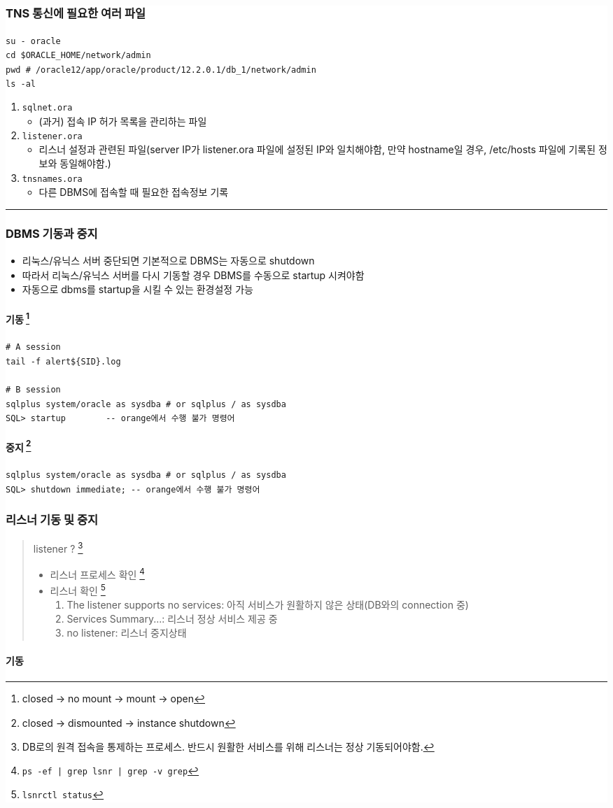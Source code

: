 ### TNS 통신에 필요한 여러 파일

```shell
su - oracle
cd $ORACLE_HOME/network/admin
pwd # /oracle12/app/oracle/product/12.2.0.1/db_1/network/admin
ls -al
```

1. `sqlnet.ora`
   - (과거) 접속 IP 허가 목록을 관리하는 파일
2. `listener.ora`
   - 리스너 설정과 관련된 파일(server IP가 listener.ora 파일에 설정된 IP와 일치해야함, 만약 hostname일 경우, /etc/hosts 파일에 기록된 정보와 동일해야함.)
3. `tnsnames.ora`
   - 다른 DBMS에 접속할 때 필요한 접속정보 기록

---

### DBMS 기동과 중지

- 리눅스/유닉스 서버 중단되면 기본적으로 DBMS는 자동으로 shutdown
- 따라서 리눅스/유닉스 서버를 다시 기동할 경우 DBMS를 수동으로 startup 시켜야함
- 자동으로 dbms를 startup을 시킬 수 있는 환경설정 가능

#### 기동 [^oracle start up flow]

```shell
# A session
tail -f alert${SID}.log

# B session
sqlplus system/oracle as sysdba # or sqlplus / as sysdba
SQL> startup		-- orange에서 수행 불가 명령어
```

#### 중지 [^oracle shut down flow]

```shell
sqlplus system/oracle as sysdba # or sqlplus / as sysdba
SQL> shutdown immediate; -- orange에서 수행 불가 명령어
```

### 리스너 기동 및 중지

>  listener ? [^listener]
>
>  - 리스너 프로세스 확인 [^check process]
>  - 리스너 확인 [^check listener]
>    1.  The listener supports no services: 아직 서비스가 원활하지 않은 상태(DB와의 connection 중)
>    1.  Services Summary...: 리스너 정상 서비스 제공 중
>    1.  no listener: 리스너 중지상태

#### 기동


[^oracle start up flow]: closed -> no mount -> mount -> open
[^oracle shut down flow]: closed -> dismounted -> instance shutdown
[^Data Dictionary View]: DBMS가 자동으로 관리하는 뷰(시스템에 대한 전반적인 내용 보관)
[^mount]: load memory from disk
[^listener]: DB로의 원격 접속을 통제하는 프로세스. 반드시 원활한 서비스를 위해 리스너는 정상 기동되어야함.
[^check process]: `ps -ef | grep lsnr | grep -v grep`
[^check listener]: `lsnrctl status`
[^sqlplus]: `sqlplus system/oracle as sysdba || sqlplus / as sysdba`
[^ping]: `ping ${TARGET_SERVER}`
[^check pmon]: `ps -ef | grep pmon | grep -v grep`
[^잠금 해제 및 비번 변경]: `alter user system account unlock identified by oracle;`
[^alert log]: Database에 위험 및 경고 등의 내용을 담는 곳